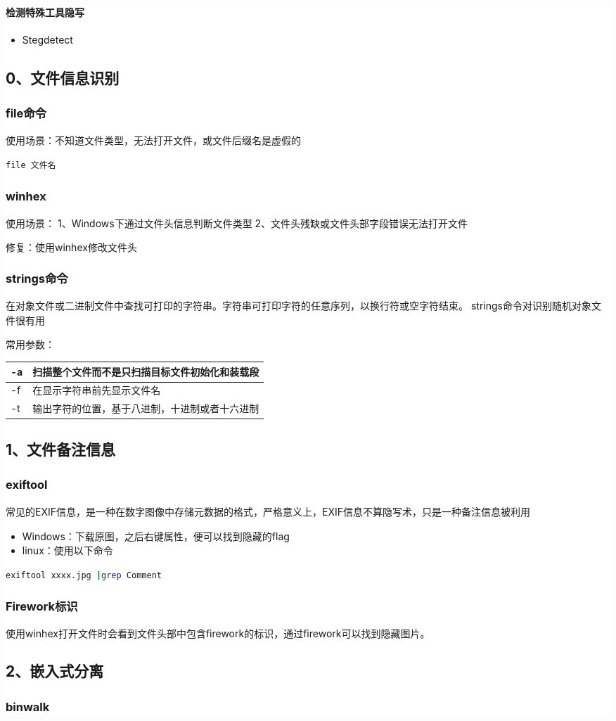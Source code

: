 #### 检测特殊工具隐写

- Stegdetect


## 0、文件信息识别

### file命令

使用场景：不知道文件类型，无法打开文件，或文件后缀名是虚假的

```
file 文件名
```
### winhex

使用场景：
	1、Windows下通过文件头信息判断文件类型
	2、文件头残缺或文件头部字段错误无法打开文件

修复：使用winhex修改文件头

### strings命令

在对象文件或二进制文件中查找可打印的字符串。字符串可打印字符的任意序列，以换行符或空字符结束。 strings命令对识别随机对象文件很有用

常用参数：

| -a   | 扫描整个文件而不是只扫描目标文件初始化和装载段 |
| ---- | ---------------------------------------------- |
| -f   | 在显示字符串前先显示文件名                     |
| -t   | 输出字符的位置，基于八进制，十进制或者十六进制 |

## 1、文件备注信息

### exiftool

常见的EXIF信息，是一种在数字图像中存储元数据的格式，严格意义上，EXIF信息不算隐写术，只是一种备注信息被利用

- Windows：下载原图，之后右键属性，便可以找到隐藏的flag
- linux：使用以下命令
```sh
exiftool xxxx.jpg |grep Comment
```
### Firework标识

使用winhex打开文件时会看到文件头部中包含firework的标识，通过firework可以找到隐藏图片。  

## 2、嵌入式分离

### binwalk
